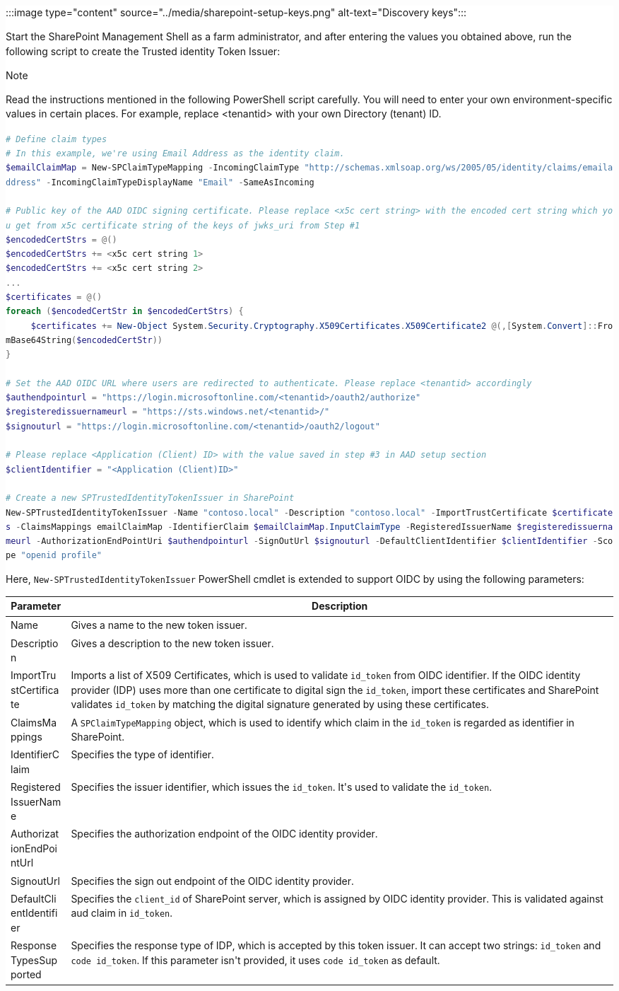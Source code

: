 :::image type="content" source="../media/sharepoint-setup-keys.png" alt-text="Discovery keys":::

Start the SharePoint Management Shell as a farm administrator, and after entering the values you obtained above, run the following script to create the Trusted identity Token Issuer:

> [!NOTE]
> Read the instructions mentioned in the following PowerShell script carefully. You will need to enter your own environment-specific values in certain places.  For example, replace \<tenantid\> with your own Directory (tenant) ID.
```powershell
# Define claim types
# In this example, we're using Email Address as the identity claim.
$emailClaimMap = New-SPClaimTypeMapping -IncomingClaimType "http://schemas.xmlsoap.org/ws/2005/05/identity/claims/emailaddress" -IncomingClaimTypeDisplayName "Email" -SameAsIncoming

# Public key of the AAD OIDC signing certificate. Please replace <x5c cert string> with the encoded cert string which you get from x5c certificate string of the keys of jwks_uri from Step #1
$encodedCertStrs = @()
$encodedCertStrs += <x5c cert string 1>
$encodedCertStrs += <x5c cert string 2>
...
$certificates = @()
foreach ($encodedCertStr in $encodedCertStrs) {
     $certificates += New-Object System.Security.Cryptography.X509Certificates.X509Certificate2 @(,[System.Convert]::FromBase64String($encodedCertStr))
}

# Set the AAD OIDC URL where users are redirected to authenticate. Please replace <tenantid> accordingly
$authendpointurl = "https://login.microsoftonline.com/<tenantid>/oauth2/authorize"
$registeredissuernameurl = "https://sts.windows.net/<tenantid>/"
$signouturl = "https://login.microsoftonline.com/<tenantid>/oauth2/logout"

# Please replace <Application (Client) ID> with the value saved in step #3 in AAD setup section
$clientIdentifier = "<Application (Client)ID>"

# Create a new SPTrustedIdentityTokenIssuer in SharePoint
New-SPTrustedIdentityTokenIssuer -Name "contoso.local" -Description "contoso.local" -ImportTrustCertificate $certificates -ClaimsMappings emailClaimMap -IdentifierClaim $emailClaimMap.InputClaimType -RegisteredIssuerName $registeredissuernameurl -AuthorizationEndPointUri $authendpointurl -SignOutUrl $signouturl -DefaultClientIdentifier $clientIdentifier -Scope "openid profile"
```

Here, `New-SPTrustedIdentityTokenIssuer` PowerShell cmdlet is extended to support OIDC by using the following parameters:

| Parameter | Description |
|------------|-------------|
|Name     | Gives a name to the new token issuer. |
|Description     | Gives a description to the new token issuer. |
|ImportTrustCertificate     | Imports a list of X509 Certificates, which is used to validate `id_token` from OIDC identifier. If the OIDC identity provider (IDP) uses more than one certificate to digital sign the `id_token`, import these certificates and SharePoint validates `id_token` by matching the digital signature generated by using these certificates. |
| ClaimsMappings | A `SPClaimTypeMapping` object, which is used to identify which claim in the `id_token` is regarded as identifier in SharePoint. |
| IdentifierClaim | Specifies the type of identifier. |
| RegisteredIssuerName | Specifies the issuer identifier, which issues the `id_token`. It's used to validate the `id_token`. |
| AuthorizationEndPointUrl | Specifies the authorization endpoint of the OIDC identity provider. |
| SignoutUrl | Specifies the sign out endpoint of the OIDC identity provider. |
| DefaultClientIdentifier | Specifies the `client_id` of SharePoint server, which is assigned by OIDC identity provider. This is validated against aud claim in `id_token`. |
| ResponseTypesSupported | Specifies the response type of IDP, which is accepted by this token issuer. It can accept two strings: `id_token` and `code id_token`. If this parameter isn't provided, it uses `code id_token` as default. |
